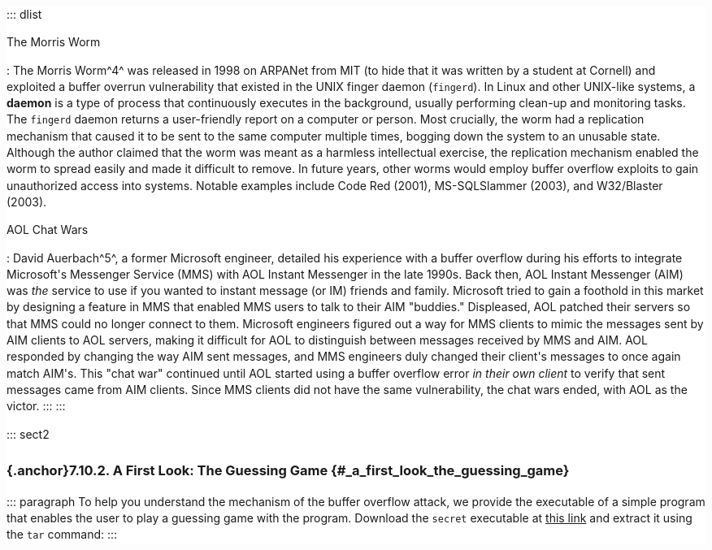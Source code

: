::: dlist

The Morris Worm

:   The Morris Worm^4^ was released in 1998 on ARPANet from MIT (to hide
    that it was written by a student at Cornell) and exploited a buffer
    overrun vulnerability that existed in the UNIX finger daemon
    (`fingerd`). In Linux and other UNIX-like systems, a **daemon** is a
    type of process that continuously executes in the background,
    usually performing clean-up and monitoring tasks. The `fingerd`
    daemon returns a user-friendly report on a computer or person. Most
    crucially, the worm had a replication mechanism that caused it to be
    sent to the same computer multiple times, bogging down the system to
    an unusable state. Although the author claimed that the worm was
    meant as a harmless intellectual exercise, the replication mechanism
    enabled the worm to spread easily and made it difficult to remove.
    In future years, other worms would employ buffer overflow exploits
    to gain unauthorized access into systems. Notable examples include
    Code Red (2001), MS-SQLSlammer (2003), and W32/Blaster (2003).

AOL Chat Wars

:   David Auerbach^5^, a former Microsoft engineer, detailed his
    experience with a buffer overflow during his efforts to integrate
    Microsoft's Messenger Service (MMS) with AOL Instant Messenger in
    the late 1990s. Back then, AOL Instant Messenger (AIM) was *the*
    service to use if you wanted to instant message (or IM) friends and
    family. Microsoft tried to gain a foothold in this market by
    designing a feature in MMS that enabled MMS users to talk to their
    AIM \"buddies.\" Displeased, AOL patched their servers so that MMS
    could no longer connect to them. Microsoft engineers figured out a
    way for MMS clients to mimic the messages sent by AIM clients to AOL
    servers, making it difficult for AOL to distinguish between messages
    received by MMS and AIM. AOL responded by changing the way AIM sent
    messages, and MMS engineers duly changed their client's messages to
    once again match AIM's. This \"chat war\" continued until AOL
    started using a buffer overflow error *in their own client* to
    verify that sent messages came from AIM clients. Since MMS clients
    did not have the same vulnerability, the chat wars ended, with AOL
    as the victor.
:::
:::

::: sect2
### [](#_a_first_look_the_guessing_game){.anchor}7.10.2. A First Look: The Guessing Game {#_a_first_look_the_guessing_game}

::: paragraph
To help you understand the mechanism of the buffer overflow attack, we
provide the executable of a simple program that enables the user to play
a guessing game with the program. Download the `secret` executable at
[this link](_attachments/secretx86-64.tar.gz) and extract it using the
`tar` command:
:::
